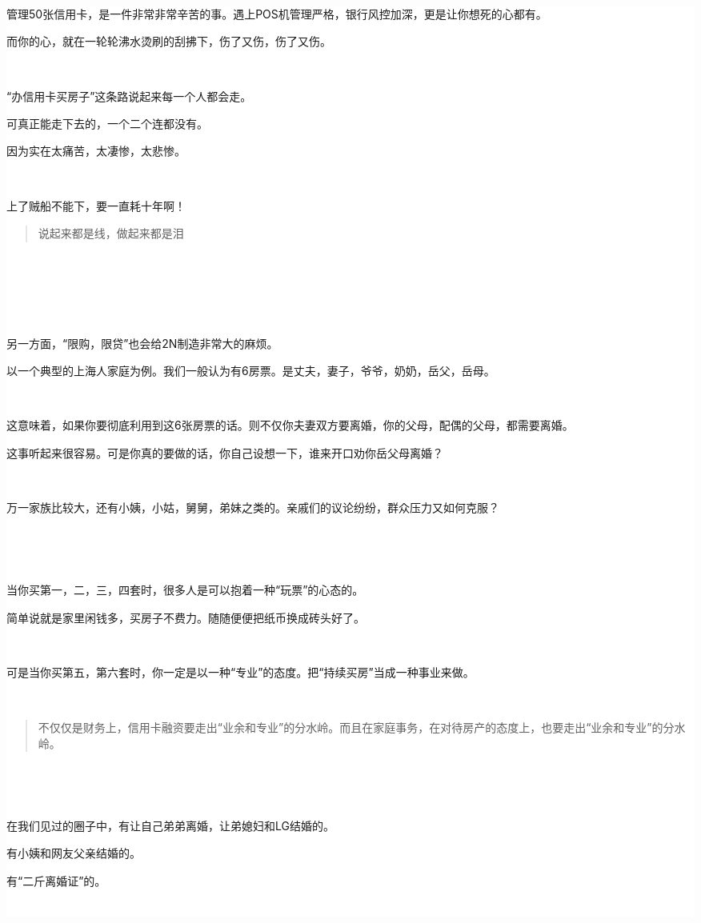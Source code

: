 管理50张信用卡，是一件非常非常辛苦的事。遇上POS机管理严格，银行风控加深，更是让你想死的心都有。

而你的心，就在一轮轮沸水烫刷的刮拂下，伤了又伤，伤了又伤。

&nbsp;

“办信用卡买房子”这条路说起来每一个人都会走。

可真正能走下去的，一个二个连都没有。

因为实在太痛苦，太凄惨，太悲惨。

&nbsp;

上了贼船不能下，要一直耗十年啊！

> 说起来都是线，做起来都是泪

&nbsp;

&nbsp;

&nbsp;

另一方面，“限购，限贷”也会给2N制造非常大的麻烦。

以一个典型的上海人家庭为例。我们一般认为有6房票。是丈夫，妻子，爷爷，奶奶，岳父，岳母。

&nbsp;

这意味着，如果你要彻底利用到这6张房票的话。则不仅你夫妻双方要离婚，你的父母，配偶的父母，都需要离婚。

这事听起来很容易。可是你真的要做的话，你自己设想一下，谁来开口劝你岳父母离婚？

&nbsp;

万一家族比较大，还有小姨，小姑，舅舅，弟妹之类的。亲戚们的议论纷纷，群众压力又如何克服？

&nbsp;

&nbsp;

当你买第一，二，三，四套时，很多人是可以抱着一种“玩票”的心态的。

简单说就是家里闲钱多，买房子不费力。随随便便把纸币换成砖头好了。

&nbsp;

可是当你买第五，第六套时，你一定是以一种“专业”的态度。把“持续买房”当成一种事业来做。

&nbsp;

> 不仅仅是财务上，信用卡融资要走出“业余和专业”的分水岭。而且在家庭事务，在对待房产的态度上，也要走出“业余和专业”的分水岭。

&nbsp;

&nbsp;

在我们见过的圈子中，有让自己弟弟离婚，让弟媳妇和LG结婚的。

有小姨和网友父亲结婚的。

有“二斤离婚证”的。

&nbsp;
